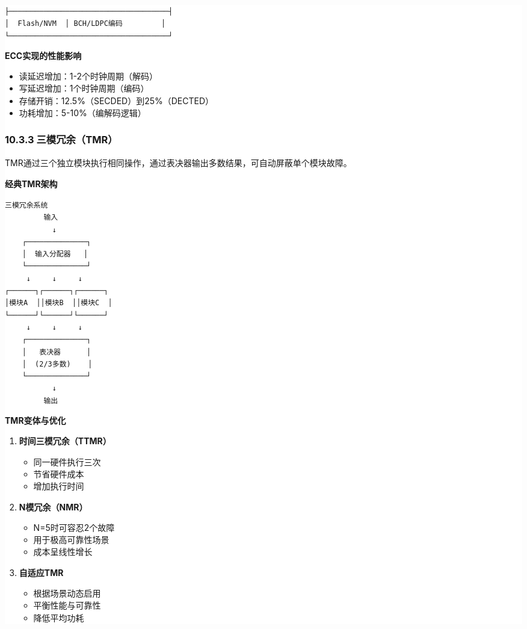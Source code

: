```
├─────────────────────────────────────┤
│  Flash/NVM  │ BCH/LDPC编码         │
└─────────────────────────────────────┘
```

**ECC实现的性能影响**

- 读延迟增加：1-2个时钟周期（解码）
- 写延迟增加：1个时钟周期（编码）
- 存储开销：12.5%（SECDED）到25%（DECTED）
- 功耗增加：5-10%（编解码逻辑）

### 10.3.3 三模冗余（TMR）

TMR通过三个独立模块执行相同操作，通过表决器输出多数结果，可自动屏蔽单个模块故障。

**经典TMR架构**

```
三模冗余系统
         输入
           ↓
    ┌──────────────┐
    │  输入分配器   │
    └──────────────┘
     ↓     ↓     ↓
┌──────┐┌──────┐┌──────┐
│模块A  ││模块B  ││模块C  │
└──────┘└──────┘└──────┘
     ↓     ↓     ↓
    ┌──────────────┐
    │   表决器      │
    │  (2/3多数)    │
    └──────────────┘
           ↓
         输出
```

**TMR变体与优化**

1. **时间三模冗余（TTMR）**
   - 同一硬件执行三次
   - 节省硬件成本
   - 增加执行时间

2. **N模冗余（NMR）**
   - N=5时可容忍2个故障
   - 用于极高可靠性场景
   - 成本呈线性增长

3. **自适应TMR**
   - 根据场景动态启用
   - 平衡性能与可靠性
   - 降低平均功耗
